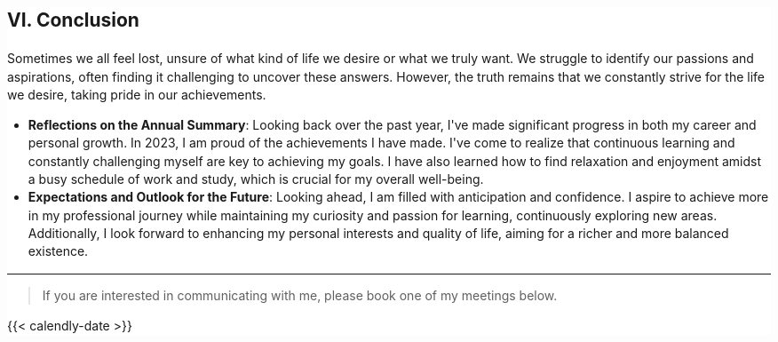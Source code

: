 ## VI. Conclusion

Sometimes we all feel lost, unsure of what kind of life we desire or what we truly want. We struggle to identify our passions and aspirations, often finding it challenging to uncover these answers. However, the truth remains that we constantly strive for the life we desire, taking pride in our achievements.

- **Reflections on the Annual Summary**: Looking back over the past year, I've made significant progress in both my career and personal growth. In 2023, I am proud of the achievements I have made. I've come to realize that continuous learning and constantly challenging myself are key to achieving my goals. I have also learned how to find relaxation and enjoyment amidst a busy schedule of work and study, which is crucial for my overall well-being.
- **Expectations and Outlook for the Future**: Looking ahead, I am filled with anticipation and confidence. I aspire to achieve more in my professional journey while maintaining my curiosity and passion for learning, continuously exploring new areas. Additionally, I look forward to enhancing my personal interests and quality of life, aiming for a richer and more balanced existence.

---

> If you are interested in communicating with me, please book one of my meetings below.

{{< calendly-date >}}